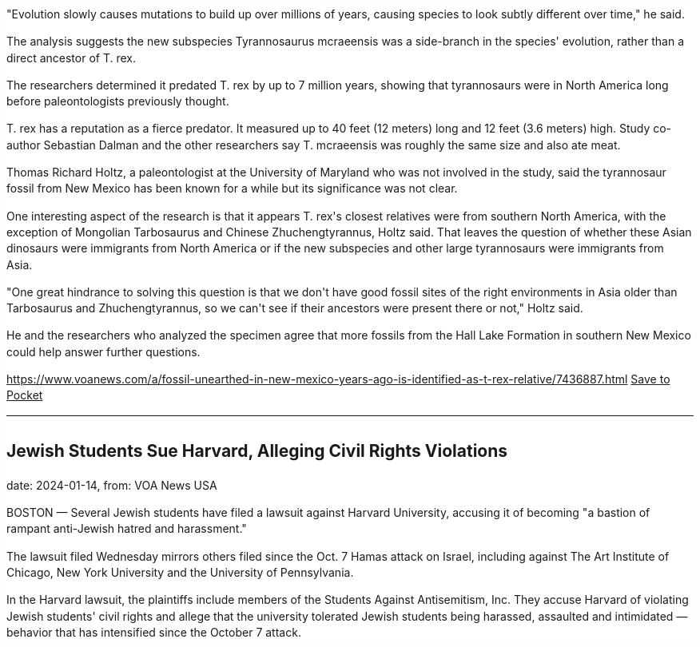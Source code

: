 
"Evolution slowly causes mutations to build up over millions of years, causing species to look subtly different over time," he said. 


The analysis suggests the new subspecies Tyrannosaurus mcraeensis was a side-branch in the species' evolution, rather than a direct ancestor of T. rex. 


The researchers determined it predated T. rex by up to 7 million years, showing that tyrannosaurs were in North America long before paleontologists previously thought.


T. rex has a reputation as a fierce predator. It measured up to 40 feet (12 meters) long and 12 feet (3.6 meters) high. Study co-author Sebastian Dalman and the other researchers say T. mcraeensis was roughly the same size and also ate meat. 


Thomas Richard Holtz, a paleontologist at the University of Maryland who was not involved in the study, said the tyrannosaur fossil from New Mexico has been known for a while but its significance was not clear. 


One interesting aspect of the research is that it appears T. rex's closest relatives were from southern North America, with the exception of Mongolian Tarbosaurus and Chinese Zhuchengtyrannus, Holtz said. That leaves the question of whether these Asian dinosaurs were immigrants from North America or if the new subspecies and other large tyrannosaurs were immigrants from Asia. 


"One great hindrance to solving this question is that we don't have good fossil sites of the right environments in Asia older than Tarbosaurus and Zhuchengtyrannus, so we can't see if their ancestors were present there or not," Holtz said. 


He and the researchers who analyzed the specimen agree that more fossils from the Hall Lake Formation in southern New Mexico could help answer further questions.

<span class="feed-item-link">
<a href="https://www.voanews.com/a/fossil-unearthed-in-new-mexico-years-ago-is-identified-as-t-rex-relative/7436887.html">https://www.voanews.com/a/fossil-unearthed-in-new-mexico-years-ago-is-identified-as-t-rex-relative/7436887.html</a> <a href="https://getpocket.com/save" class="pocket-btn" data-lang="en" data-save-url="https://www.voanews.com/a/fossil-unearthed-in-new-mexico-years-ago-is-identified-as-t-rex-relative/7436887.html">Save to Pocket</a>
</span>

---

## Jewish Students Sue Harvard, Alleging Civil Rights Violations

date: 2024-01-14, from: VOA News USA

BOSTON  — Several Jewish students have filed a lawsuit against Harvard University, accusing it of becoming "a bastion of rampant anti-Jewish hatred and harassment."


The lawsuit filed Wednesday mirrors others filed since the Oct. 7 Hamas attack on Israel, including against The Art Institute of Chicago, New York University and the University of Pennsylvania.


In the Harvard lawsuit, the plaintiffs include members of the Students Against Antisemitism, Inc. They accuse Harvard of violating Jewish students' civil rights and allege that the university tolerated Jewish students being harassed, assaulted and intimidated — behavior that has intensified since the October 7 attack.
